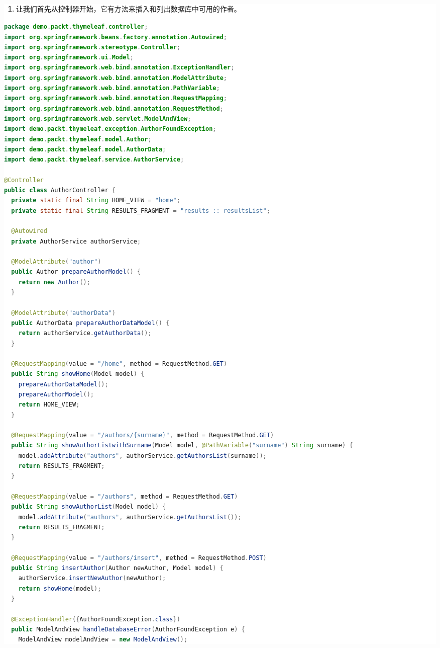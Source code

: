 1.  让我们首先从控制器开始，它有方法来插入和列出数据库中可用的作者。

```java
package demo.packt.thymeleaf.controller;
import org.springframework.beans.factory.annotation.Autowired;
import org.springframework.stereotype.Controller;
import org.springframework.ui.Model;
import org.springframework.web.bind.annotation.ExceptionHandler;
import org.springframework.web.bind.annotation.ModelAttribute;
import org.springframework.web.bind.annotation.PathVariable;
import org.springframework.web.bind.annotation.RequestMapping;
import org.springframework.web.bind.annotation.RequestMethod;
import org.springframework.web.servlet.ModelAndView;
import demo.packt.thymeleaf.exception.AuthorFoundException;
import demo.packt.thymeleaf.model.Author;
import demo.packt.thymeleaf.model.AuthorData;
import demo.packt.thymeleaf.service.AuthorService;

@Controller
public class AuthorController {
  private static final String HOME_VIEW = "home";
  private static final String RESULTS_FRAGMENT = "results :: resultsList";

  @Autowired
  private AuthorService authorService;

  @ModelAttribute("author")
  public Author prepareAuthorModel() {
    return new Author();
  }

  @ModelAttribute("authorData")
  public AuthorData prepareAuthorDataModel() {
    return authorService.getAuthorData();
  }

  @RequestMapping(value = "/home", method = RequestMethod.GET)
  public String showHome(Model model) {
    prepareAuthorDataModel();
    prepareAuthorModel();
    return HOME_VIEW;
  }

  @RequestMapping(value = "/authors/{surname}", method = RequestMethod.GET)
  public String showAuthorListwithSurname(Model model, @PathVariable("surname") String surname) {
    model.addAttribute("authors", authorService.getAuthorsList(surname));
    return RESULTS_FRAGMENT;
  }

  @RequestMapping(value = "/authors", method = RequestMethod.GET)
  public String showAuthorList(Model model) {
    model.addAttribute("authors", authorService.getAuthorsList());
    return RESULTS_FRAGMENT;
  }

  @RequestMapping(value = "/authors/insert", method = RequestMethod.POST)
  public String insertAuthor(Author newAuthor, Model model) {
    authorService.insertNewAuthor(newAuthor);
    return showHome(model);
  }

  @ExceptionHandler({AuthorFoundException.class})
  public ModelAndView handleDatabaseError(AuthorFoundException e) {
    ModelAndView modelAndView = new ModelAndView();
```